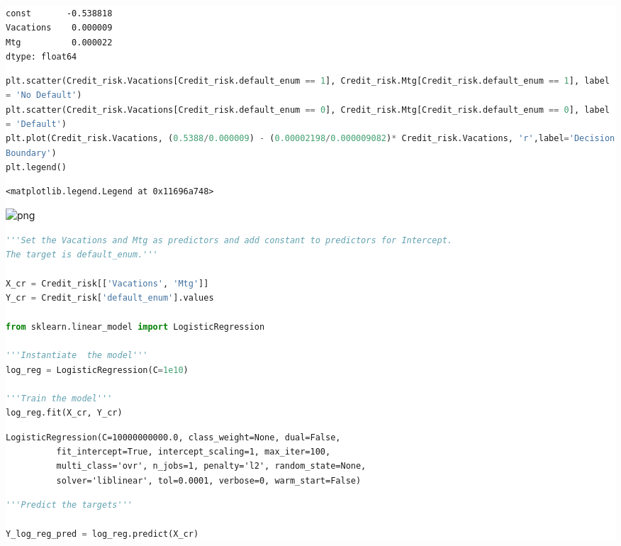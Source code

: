


    const       -0.538818
    Vacations    0.000009
    Mtg          0.000022
    dtype: float64




```python
plt.scatter(Credit_risk.Vacations[Credit_risk.default_enum == 1], Credit_risk.Mtg[Credit_risk.default_enum == 1], label = 'No Default')
plt.scatter(Credit_risk.Vacations[Credit_risk.default_enum == 0], Credit_risk.Mtg[Credit_risk.default_enum == 0], label = 'Default')
plt.plot(Credit_risk.Vacations, (0.5388/0.000009) - (0.00002198/0.000009082)* Credit_risk.Vacations, 'r',label='Decision Boundary')
plt.legend()
```




    <matplotlib.legend.Legend at 0x11696a748>




![png](output_48_1.png)



```python
'''Set the Vacations and Mtg as predictors and add constant to predictors for Intercept. 
The target is default_enum.'''

X_cr = Credit_risk[['Vacations', 'Mtg']]
Y_cr = Credit_risk['default_enum'].values

from sklearn.linear_model import LogisticRegression

'''Instantiate  the model'''
log_reg = LogisticRegression(C=1e10)

'''Train the model'''
log_reg.fit(X_cr, Y_cr)
```




    LogisticRegression(C=10000000000.0, class_weight=None, dual=False,
              fit_intercept=True, intercept_scaling=1, max_iter=100,
              multi_class='ovr', n_jobs=1, penalty='l2', random_state=None,
              solver='liblinear', tol=0.0001, verbose=0, warm_start=False)




```python
'''Predict the targets'''

Y_log_reg_pred = log_reg.predict(X_cr)
```
